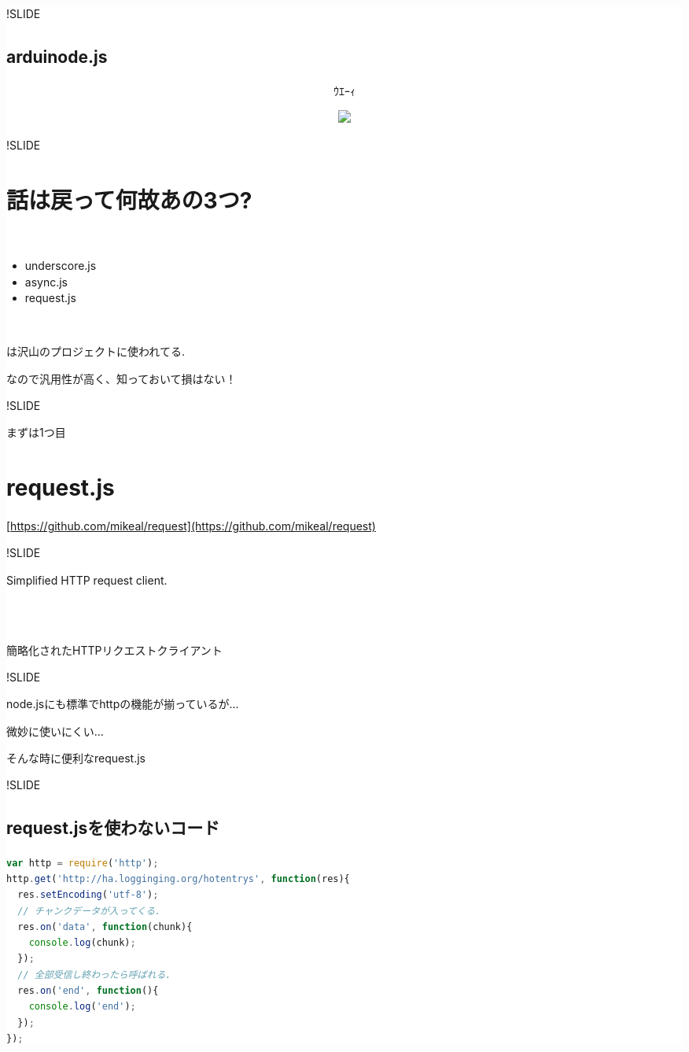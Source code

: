 !SLIDE

## <span class="red">arduinode.js</span>

<center>
  <p>ｳｴｰｨ</p>
  <img src="https://raw.github.com/mironal/slide/master/hyper-miuchi/2013-06-29/node/sectiona/uei.png">
</center>

!SLIDE

# <span class="v-small">話は戻って</span>何故あの3つ?

<br />

* <span class="blue">underscore.js</span>
* <span class="blue">async.js</span>
* <span class="blue">request.js</span>

<br />

は<span class="red">沢山のプロジェクトに使われてる.</span>

なので汎用性が高く、知っておいて損はない！


!SLIDE

<span class="v-small">まずは1つ目</span>

# <span class="red">request.js</span>

[https://github.com/mikeal/request](https://github.com/mikeal/request)

!SLIDE

<span class="red">Simplified</span> <span class="blue">HTTP request client.</span>

<br />
<br />

<span class="red">簡略化された</span><span class="blue">HTTPリクエストクライアント</span>

!SLIDE

node.jsにも標準でhttpの機能が揃っているが...

微妙に使いにくい...

そんな時に便利な<span class="red">request.js</span>

!SLIDE

## request.jsを<span class="red">使わない</span>コード

```js
var http = require('http');
http.get('http://ha.logginging.org/hotentrys', function(res){
  res.setEncoding('utf-8');
  // チャンクデータが入ってくる.
  res.on('data', function(chunk){
    console.log(chunk);
  });
  // 全部受信し終わったら呼ばれる.
  res.on('end', function(){
    console.log('end');
  });
});
```